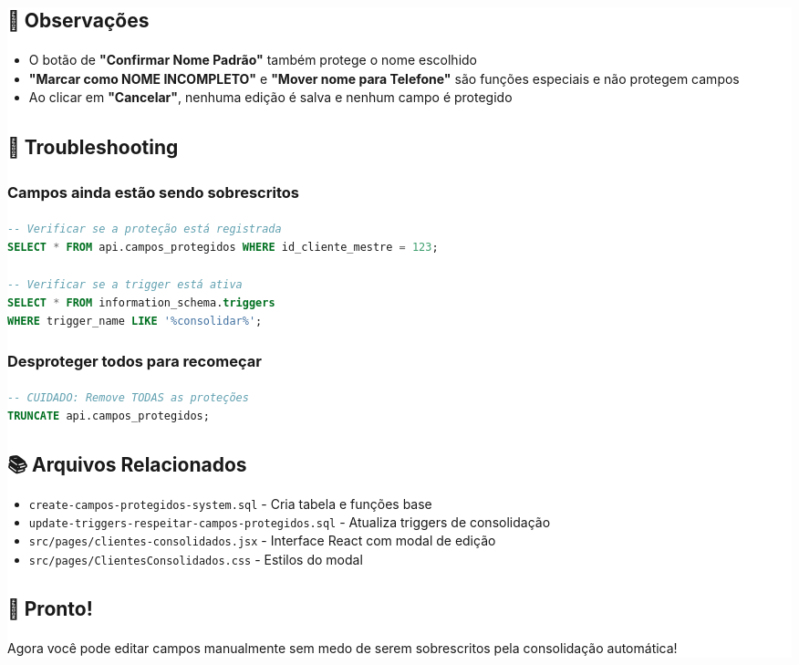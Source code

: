 ## 📝 Observações

- O botão de **"Confirmar Nome Padrão"** também protege o nome escolhido
- **"Marcar como NOME INCOMPLETO"** e **"Mover nome para Telefone"** são funções especiais e não protegem campos
- Ao clicar em **"Cancelar"**, nenhuma edição é salva e nenhum campo é protegido

## 🔧 Troubleshooting

### Campos ainda estão sendo sobrescritos
```sql
-- Verificar se a proteção está registrada
SELECT * FROM api.campos_protegidos WHERE id_cliente_mestre = 123;

-- Verificar se a trigger está ativa
SELECT * FROM information_schema.triggers
WHERE trigger_name LIKE '%consolidar%';
```

### Desproteger todos para recomeçar
```sql
-- CUIDADO: Remove TODAS as proteções
TRUNCATE api.campos_protegidos;
```

## 📚 Arquivos Relacionados

- `create-campos-protegidos-system.sql` - Cria tabela e funções base
- `update-triggers-respeitar-campos-protegidos.sql` - Atualiza triggers de consolidação
- `src/pages/clientes-consolidados.jsx` - Interface React com modal de edição
- `src/pages/ClientesConsolidados.css` - Estilos do modal

## 🎉 Pronto!

Agora você pode editar campos manualmente sem medo de serem sobrescritos pela consolidação automática!

